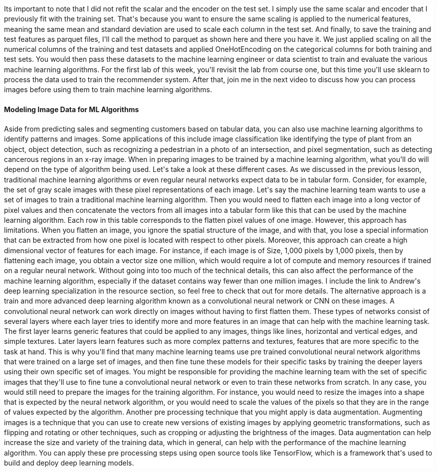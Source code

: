 Its important to note that I did not refit the scalar and the encoder on the test set. I simply use the same scalar and encoder that I previously fit with the training set. That's because you want to ensure the same scaling is applied to the numerical features, meaning the same mean and standard deviation are used to scale each column in the test set. And finally, to save the training and test features as parquet files, I'll call the method to parquet as shown here and there you have it. We just applied scaling on all the numerical columns of the training and test datasets and applied OneHotEncoding on the categorical columns for both training and test sets. You would then pass these datasets to the machine learning engineer or data scientist to train and evaluate the various machine learning algorithms. For the first lab of this week, you'll revisit the lab from course one, but this time you'll use sklearn to process the data used to train the recommender system. 
After that, join me in the next video to discuss how you can process images before using them to train machine learning algorithms. 


#### Modeling Image Data for ML Algorithms
Aside from predicting sales and segmenting customers based on tabular data, you can also use machine learning algorithms to identify patterns and images. Some applications of this include image classification like identifying the type of plant from an object, object detection, such as recognizing a pedestrian in a photo of an intersection, and pixel segmentation, such as detecting cancerous regions in an x-ray image. When in preparing images to be trained by a machine learning algorithm, what you'll do will depend on the type of algorithm being used. Let's take a look at these different cases. As we discussed in the previous lesson, traditional machine learning algorithms or even regular neural networks expect data to be in tabular form. Consider, for example, the set of gray scale images with these pixel representations of each image. Let's say the machine learning team wants to use a set of images to train a traditional machine learning algorithm. 
Then you would need to flatten each image into a long vector of pixel values and then concatenate the vectors from all images into a tabular form like this that can be used by the machine learning algorithm. Each row in this table corresponds to the flatten pixel values of one image. However, this approach has limitations. When you flatten an image, you ignore the spatial structure of the image, and with that, you lose a special information that can be extracted from how one pixel is located with respect to other pixels. Moreover, this approach can create a high dimensional vector of features for each image. For instance, if each image is of Size, 1,000 pixels by 1,000 pixels, then by flattening each image, you obtain a vector size one million, which would require a lot of compute and memory resources if trained on a regular neural network. Without going into too much of the technical details, this can also affect the performance of the machine learning algorithm, especially if the dataset contains way fewer than one million images. 
I include the link to Andrew's deep learning specialization in the resource section, so feel free to check that out for more details. The alternative approach is a train and more advanced deep learning algorithm known as a convolutional neural network or CNN on these images. A convolutional neural network can work directly on images without having to first flatten them. These types of networks consist of several layers where each layer tries to identify more and more features in an image that can help with the machine learning task. The first layer learns generic features that could be applied to any images, things like lines, horizontal and vertical edges, and simple textures. Later layers learn features such as more complex patterns and textures, features that are more specific to the task at hand. This is why you'll find that many machine learning teams use pre trained convolutional neural network algorithms that were trained on a large set of images, and then fine tune these models for their specific tasks by training the deeper layers using their own specific set of images. 
You might be responsible for providing the machine learning team with the set of specific images that they'll use to fine tune a convolutional neural network or even to train these networks from scratch. In any case, you would still need to prepare the images for the training algorithm. For instance, you would need to resize the images into a shape that is expected by the neural network algorithm, or you would need to scale the values of the pixels so that they are in the range of values expected by the algorithm. Another pre processing technique that you might apply is data augmentation. Augmenting images is a technique that you can use to create new versions of existing images by applying geometric transformations, such as flipping and rotating or other techniques, such as cropping or adjusting the brightness of the images. Data augmentation can help increase the size and variety of the training data, which in general, can help with the performance of the machine learning algorithm. You can apply these pre processing steps using open source tools like TensorFlow, which is a framework that's used to build and deploy deep learning models. 